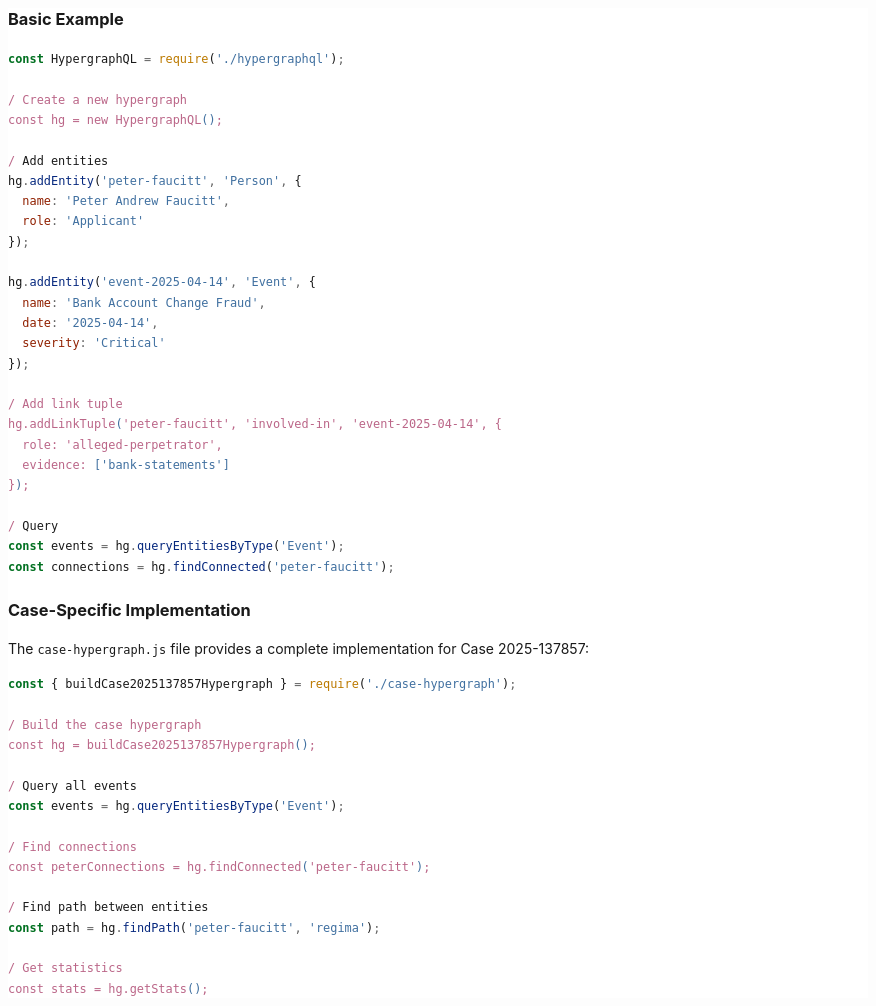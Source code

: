 ### Basic Example

```javascript
const HypergraphQL = require('./hypergraphql');

/ Create a new hypergraph
const hg = new HypergraphQL();

/ Add entities
hg.addEntity('peter-faucitt', 'Person', {
  name: 'Peter Andrew Faucitt',
  role: 'Applicant'
});

hg.addEntity('event-2025-04-14', 'Event', {
  name: 'Bank Account Change Fraud',
  date: '2025-04-14',
  severity: 'Critical'
});

/ Add link tuple
hg.addLinkTuple('peter-faucitt', 'involved-in', 'event-2025-04-14', {
  role: 'alleged-perpetrator',
  evidence: ['bank-statements']
});

/ Query
const events = hg.queryEntitiesByType('Event');
const connections = hg.findConnected('peter-faucitt');
```

### Case-Specific Implementation

The `case-hypergraph.js` file provides a complete implementation for Case 2025-137857:

```javascript
const { buildCase2025137857Hypergraph } = require('./case-hypergraph');

/ Build the case hypergraph
const hg = buildCase2025137857Hypergraph();

/ Query all events
const events = hg.queryEntitiesByType('Event');

/ Find connections
const peterConnections = hg.findConnected('peter-faucitt');

/ Find path between entities
const path = hg.findPath('peter-faucitt', 'regima');

/ Get statistics
const stats = hg.getStats();
```
